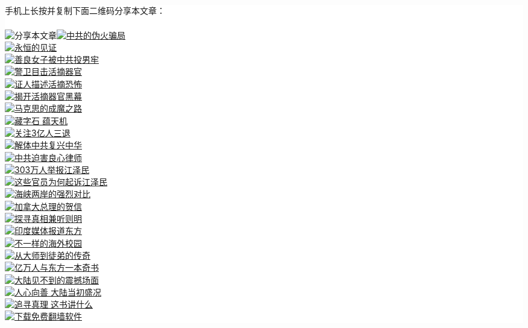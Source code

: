 ####
手机上长按并复制下面二维码分享本文章：<br><br><img src="http://d1p1.ip.zn2.us/v.php?action=qrcode&url=https://github.com/mprjd2205/djy/blob/master/gb/19/7/3/n11362476.md%231" title="分享本文章"></td><td VALIGN=TOP><a href="https://github.com/mprjd2205/djy/blob/master/gb/16/1/21/n4622075.md?dfh#1" target="_blank"><img src="https://gitlab.com/szzdlab/djy/raw/master/gb/300/wei-f1.jpg" title="中共的伪火骗局"  alt="中共的伪火骗局"></a><br><a href="https://github.com/mprjd2205/www/blob/master/README.md?dfh#9" target="_blank"><img src="https://gitlab.com/szzdlab/djy/raw/master/gb/300/yong-h.jpg" title="永恒的见证"  alt="永恒的见证"></a><br><a href="https://github.com/mprjd2205/djy/blob/master/gb/13/9/29/n3974789.md?dfh#1" target="_blank"><img src="https://gitlab.com/szzdlab/djy/raw/master/gb/300/shang-lnz.jpg" title="善良女子被中共投男牢"  alt="善良女子被中共投男牢"></a><br><a href="https://github.com/mprjd2205/djy/blob/master/gb/16/3/16/n4663449.md?dfh#1" target="_blank"><img src="https://gitlab.com/szzdlab/djy/raw/master/gb/300/huo-z3.jpg" title="警卫目击活摘器官"  alt="警卫目击活摘器官"></a><br><a href="https://github.com/mprjd2205/djy/blob/master/gb/16/8/7/n8177641.md?dfh#1" target="_blank"><img src="https://gitlab.com/szzdlab/djy/raw/master/gb/300/huo-z4.jpg" title="证人描述活摘恐怖"  alt="证人描述活摘恐怖"></a><br><a href="https://github.com/mprjd2205/djy/blob/master/gb/10/4/19/n2881569.md?dfh#1" target="_blank"><img src="https://gitlab.com/szzdlab/djy/raw/master/gb/300/huo-z1.jpg" title="揭开活摘器官黑幕"  alt="揭开活摘器官黑幕"></a><br><a href="https://github.com/mprjd2205/djy/blob/master/gb/10/11/7/n3077476.md?dfh#1" target="_blank"><img src="https://gitlab.com/szzdlab/djy/raw/master/gb/300/ma-ks.jpg" title="马克思的成魔之路"  alt="马克思的成魔之路"></a><br><a href="https://github.com/mprjd2205/djy/blob/master/gb/14/6/9/n4173977.md?dfh#1" target="_blank"><img src="https://gitlab.com/szzdlab/djy/raw/master/gb/300/chang-zs.jpg" title="藏字石 蕴天机"  alt="藏字石 蕴天机"></a><br><a href="https://github.com/mprjd2205/djy/blob/master/gb/18/5/10/n10381511.md?dfh#1" target="_blank"><img src="https://gitlab.com/szzdlab/djy/raw/master/gb/300/st1.jpg" title="关注3亿人三退"  alt="关注3亿人三退"></a><br><a href="https://github.com/mprjd2205/djy/blob/master/gb/18/3/21/n10237682.md?dfh#1" target="_blank"><img src="https://gitlab.com/szzdlab/djy/raw/master/gb/300/jie-t.jpg" title="解体中共复兴中华"  alt="解体中共复兴中华"></a><br><a href="https://github.com/mprjd2205/djy/blob/master/gb/9/2/9/n2422991.md?dfh#1" target="_blank"><img src="https://gitlab.com/szzdlab/djy/raw/master/gb/300/gao-zs.jpg" title="中共迫害良心律师"  alt="中共迫害良心律师"></a><br><a href="https://github.com/mprjd2205/djy/blob/master/gb/18/12/9/n10900044.md?dfh#1" target="_blank"><img src="https://gitlab.com/szzdlab/djy/raw/master/gb/300/sj1.jpg" title="303万人举报江泽民"  alt="303万人举报江泽民"></a><br><a href="https://github.com/mprjd2205/djy/blob/master/gb/18/8/28/n10672014.md?dfh#1" target="_blank"><img src="https://gitlab.com/szzdlab/djy/raw/master/gb/300/sj2.jpg" title="这些官员为何起诉江泽民"  alt="这些官员为何起诉江泽民"></a><br><a href="https://github.com/mprjd2205/djy/blob/master/gb/8/12/18/n2367165.md?dfh#1" target="_blank"><img src="https://gitlab.com/szzdlab/djy/raw/master/gb/300/liangan.jpg" title="海峡两岸的强烈对比"  alt="海峡两岸的强烈对比"></a><br><a href="https://github.com/mprjd2205/djy/blob/master/gb/15/5/5/n4427238.md?dfh#1" target="_blank"><img src="https://gitlab.com/szzdlab/djy/raw/master/gb/300/jia-ndzl.jpg" title="加拿大总理的贺信"  alt="加拿大总理的贺信"></a><br><a href="https://github.com/mprjd2205/djy/blob/master/gb/11/6/17/n3289382.md?dfh#1" target="_blank"><img src="https://gitlab.com/szzdlab/djy/raw/master/gb/300/xiao-wd.jpg" title="探寻真相兼听则明"  alt="探寻真相兼听则明"></a><br>
<a href="https://github.com/mprjd2205/djy/blob/master/gb/18/10/27/n10812623.md?dfh#1" target="_blank"><img src="https://gitlab.com/szzdlab/djy/raw/master/gb/300/yindu.jpg" title="印度媒体报道东方"  alt="印度媒体报道东方"></a><br><a href="https://github.com/mprjd2205/djy/blob/master/gb/18/6/9/n10469652.md?dfh#1" target="_blank"><img src="https://gitlab.com/szzdlab/djy/raw/master/gb/300/xie-j.jpg" title="不一样的海外校园"  alt="不一样的海外校园"></a><br><a href="https://github.com/mprjd2205/djy/blob/master/gb/7/4/5/n1669415.md?dfh#1" target="_blank"><img src="https://gitlab.com/szzdlab/djy/raw/master/gb/300/li-up.jpg" title="从大师到徒弟的传奇"  alt="从大师到徒弟的传奇"></a><br><a href="https://github.com/mprjd2205/djy/blob/master/gb/17/5/26/n9191512.md?dfh#1" target="_blank"><img src="https://gitlab.com/szzdlab/djy/raw/master/gb/300/zfl2.jpg" title="亿万人与东方一本奇书"  alt="亿万人与东方一本奇书"></a><br><a href="https://github.com/mprjd2205/djy/blob/master/gb/13/11/27/n4020290.md?dfh#1" target="_blank"><img src="https://gitlab.com/szzdlab/djy/raw/master/gb/300/zhen-h.jpg" title="大陆见不到的震撼场面"  alt="大陆见不到的震撼场面"></a><br><a href="https://github.com/mprjd2205/djy/blob/master/gb/15/7/17/n4482910.md?dfh#1" target="_blank"><img src="https://gitlab.com/szzdlab/djy/raw/master/gb/300/dalu-sk.jpg" title="人心向善 大陆当初盛况"  alt="人心向善 大陆当初盛况"></a><br><a href="https://github.com/mprjd2205/djy/blob/master/gb/9/10/15/n2689419.md?dfh#1" target="_blank"><img src="https://gitlab.com/szzdlab/djy/raw/master/gb/300/zfl1.jpg" title="追寻真理 这书讲什么"  alt="追寻真理 这书讲什么"></a><br><a href="https://github.com/mprjd2205/www/blob/master/README.md?dfh#1" target="_blank"><img src="https://gitlab.com/szzdlab/djy/raw/master/gb/300/fq1.jpg" title="下载免费翻墙软件"  alt="下载免费翻墙软件"></a><br></td></tr></table>
